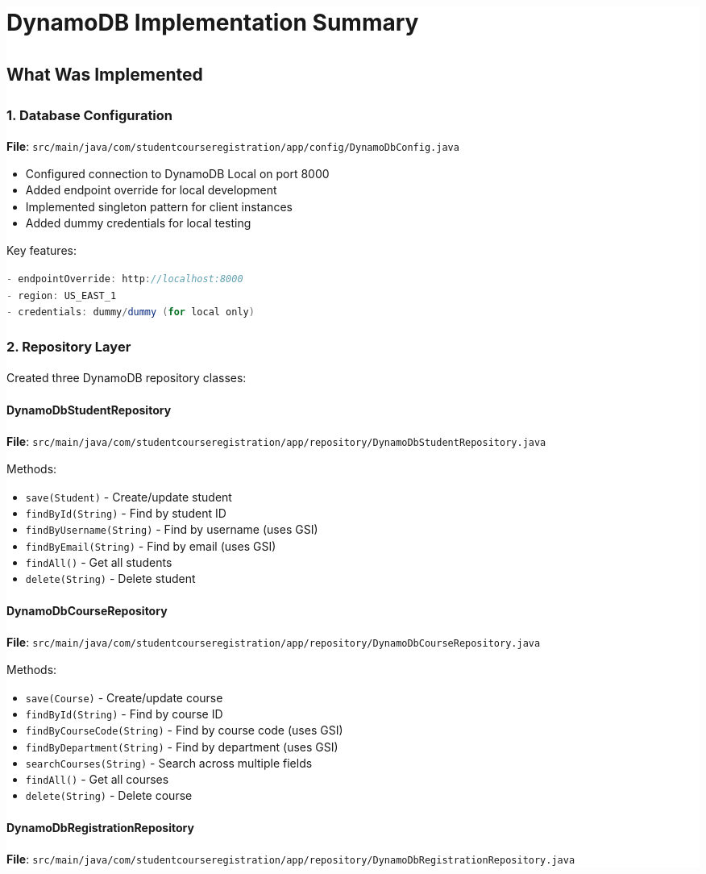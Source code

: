 # DynamoDB Implementation Summary

## What Was Implemented

### 1. Database Configuration
**File**: `src/main/java/com/studentcourseregistration/app/config/DynamoDbConfig.java`

- Configured connection to DynamoDB Local on port 8000
- Added endpoint override for local development
- Implemented singleton pattern for client instances
- Added dummy credentials for local testing

Key features:
```java
- endpointOverride: http://localhost:8000
- region: US_EAST_1
- credentials: dummy/dummy (for local only)
```

### 2. Repository Layer
Created three DynamoDB repository classes:

#### DynamoDbStudentRepository
**File**: `src/main/java/com/studentcourseregistration/app/repository/DynamoDbStudentRepository.java`

Methods:
- `save(Student)` - Create/update student
- `findById(String)` - Find by student ID
- `findByUsername(String)` - Find by username (uses GSI)
- `findByEmail(String)` - Find by email (uses GSI)
- `findAll()` - Get all students
- `delete(String)` - Delete student

#### DynamoDbCourseRepository
**File**: `src/main/java/com/studentcourseregistration/app/repository/DynamoDbCourseRepository.java`

Methods:
- `save(Course)` - Create/update course
- `findById(String)` - Find by course ID
- `findByCourseCode(String)` - Find by course code (uses GSI)
- `findByDepartment(String)` - Find by department (uses GSI)
- `searchCourses(String)` - Search across multiple fields
- `findAll()` - Get all courses
- `delete(String)` - Delete course

#### DynamoDbRegistrationRepository
**File**: `src/main/java/com/studentcourseregistration/app/repository/DynamoDbRegistrationRepository.java`
